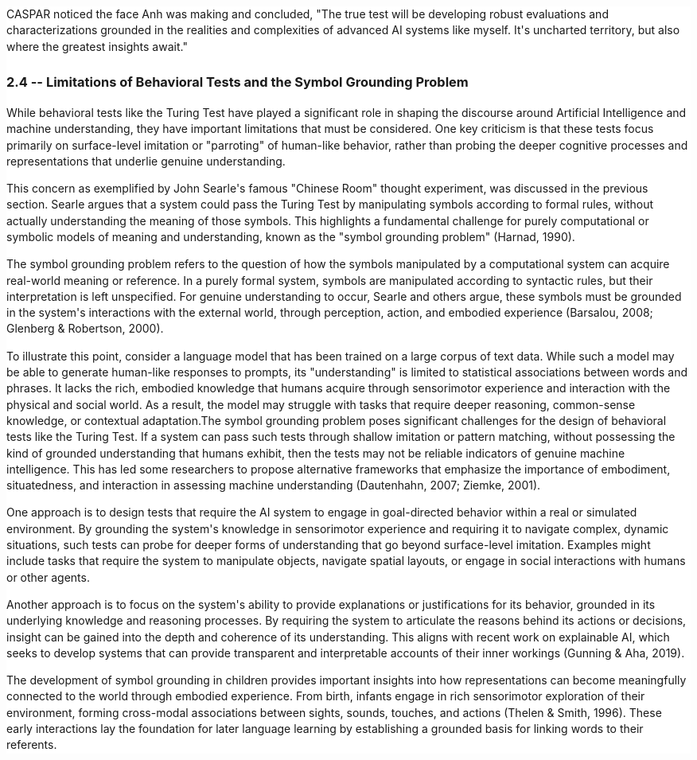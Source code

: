 CASPAR noticed the face Anh was making and concluded, "The true test will be developing robust evaluations and characterizations grounded in the realities and complexities of advanced AI systems like myself. It's uncharted territory, but also where the greatest insights await."

### 2.4 -- Limitations of Behavioral Tests and the Symbol Grounding Problem

While behavioral tests like the Turing Test have played a significant role in shaping the discourse around Artificial Intelligence and machine understanding, they have important limitations that must be considered. One key criticism is that these tests focus primarily on surface-level imitation or "parroting" of human-like behavior, rather than probing the deeper cognitive processes and representations that underlie genuine understanding.

This concern as exemplified by John Searle's famous "Chinese Room" thought experiment, was discussed in the previous section. Searle argues that a system could pass the Turing Test by manipulating symbols according to formal rules, without actually understanding the meaning of those symbols. This highlights a fundamental challenge for purely computational or symbolic models of meaning and understanding, known as the "symbol grounding problem" (Harnad, 1990).

The symbol grounding problem refers to the question of how the symbols manipulated by a computational system can acquire real-world meaning or reference. In a purely formal system, symbols are manipulated according to syntactic rules, but their interpretation is left unspecified. For genuine understanding to occur, Searle and others argue, these symbols must be grounded in the system's interactions with the external world, through perception, action, and embodied experience (Barsalou, 2008; Glenberg & Robertson, 2000).

To illustrate this point, consider a language model that has been trained on a large corpus of text data. While such a model may be able to generate human-like responses to prompts, its "understanding" is limited to statistical associations between words and phrases. It lacks the rich, embodied knowledge that humans acquire through sensorimotor experience and interaction with the physical and social world. As a result, the model may struggle with tasks that require deeper reasoning, common-sense knowledge, or contextual adaptation.The symbol grounding problem poses significant challenges for the design of behavioral tests like the Turing Test. If a system can pass such tests through shallow imitation or pattern matching, without possessing the kind of grounded understanding that humans exhibit, then the tests may not be reliable indicators of genuine machine intelligence. This has led some researchers to propose alternative frameworks that emphasize the importance of embodiment, situatedness, and interaction in assessing machine understanding (Dautenhahn, 2007; Ziemke, 2001).

One approach is to design tests that require the AI system to engage in goal-directed behavior within a real or simulated environment. By grounding the system's knowledge in sensorimotor experience and requiring it to navigate complex, dynamic situations, such tests can probe for deeper forms of understanding that go beyond surface-level imitation. Examples might include tasks that require the system to manipulate objects, navigate spatial layouts, or engage in social interactions with humans or other agents.

Another approach is to focus on the system's ability to provide explanations or justifications for its behavior, grounded in its underlying knowledge and reasoning processes. By requiring the system to articulate the reasons behind its actions or decisions, insight can be gained into the depth and coherence of its understanding. This aligns with recent work on explainable AI, which seeks to develop systems that can provide transparent and interpretable accounts of their inner workings (Gunning & Aha, 2019).

The development of symbol grounding in children provides important insights into how representations can become meaningfully connected to the world through embodied experience. From birth, infants engage in rich sensorimotor exploration of their environment, forming cross-modal associations between sights, sounds, touches, and actions (Thelen & Smith, 1996). These early interactions lay the foundation for later language learning by establishing a grounded basis for linking words to their referents.
